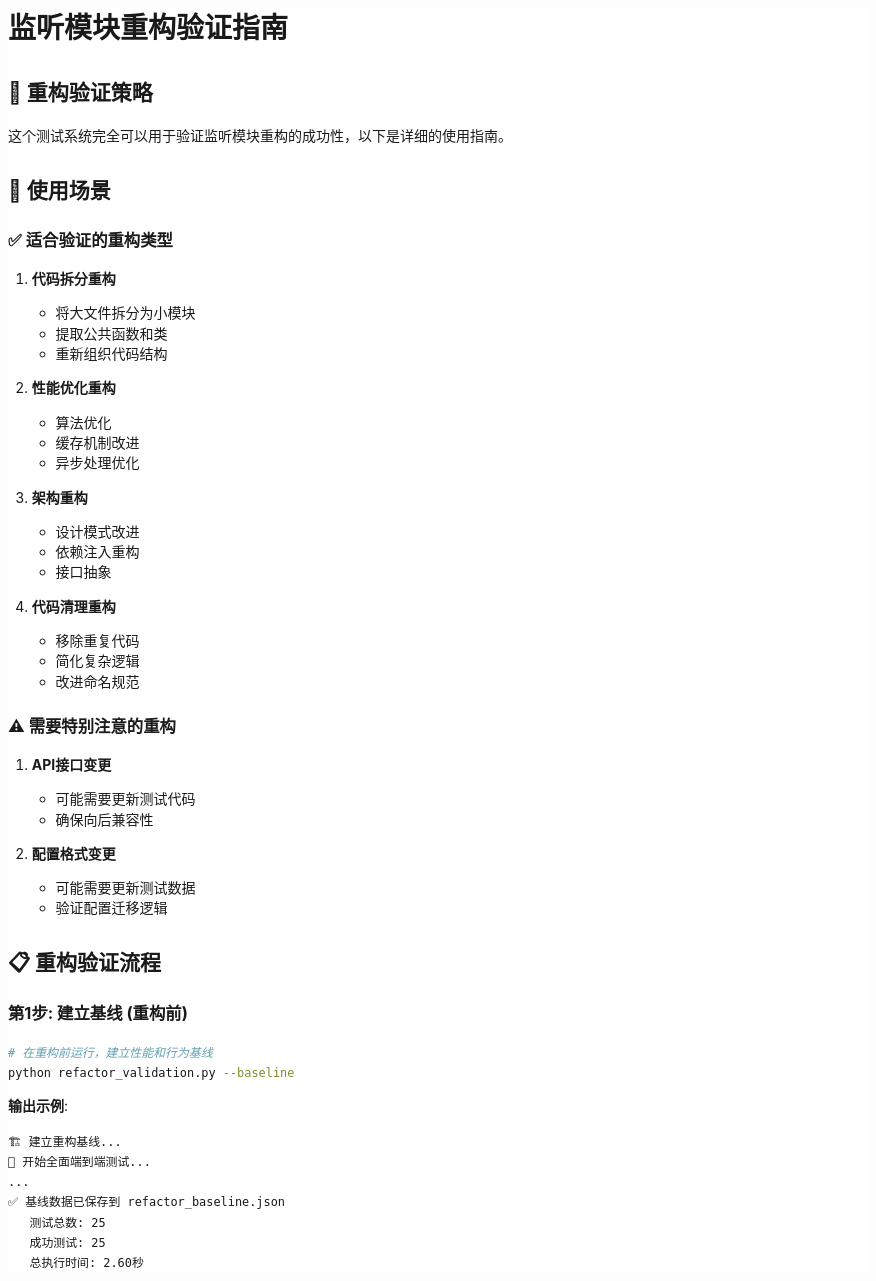 # 监听模块重构验证指南

## 🎯 重构验证策略

这个测试系统完全可以用于验证监听模块重构的成功性，以下是详细的使用指南。

## 🔧 使用场景

### ✅ **适合验证的重构类型**

1. **代码拆分重构**
   - 将大文件拆分为小模块
   - 提取公共函数和类
   - 重新组织代码结构

2. **性能优化重构**
   - 算法优化
   - 缓存机制改进
   - 异步处理优化

3. **架构重构**
   - 设计模式改进
   - 依赖注入重构
   - 接口抽象

4. **代码清理重构**
   - 移除重复代码
   - 简化复杂逻辑
   - 改进命名规范

### ⚠️ **需要特别注意的重构**

1. **API接口变更**
   - 可能需要更新测试代码
   - 确保向后兼容性

2. **配置格式变更**
   - 可能需要更新测试数据
   - 验证配置迁移逻辑

## 📋 重构验证流程

### 第1步: 建立基线 (重构前)

```bash
# 在重构前运行，建立性能和行为基线
python refactor_validation.py --baseline
```

**输出示例**:
```
🏗️ 建立重构基线...
🚀 开始全面端到端测试...
...
✅ 基线数据已保存到 refactor_baseline.json
   测试总数: 25
   成功测试: 25
   总执行时间: 2.60秒
```
